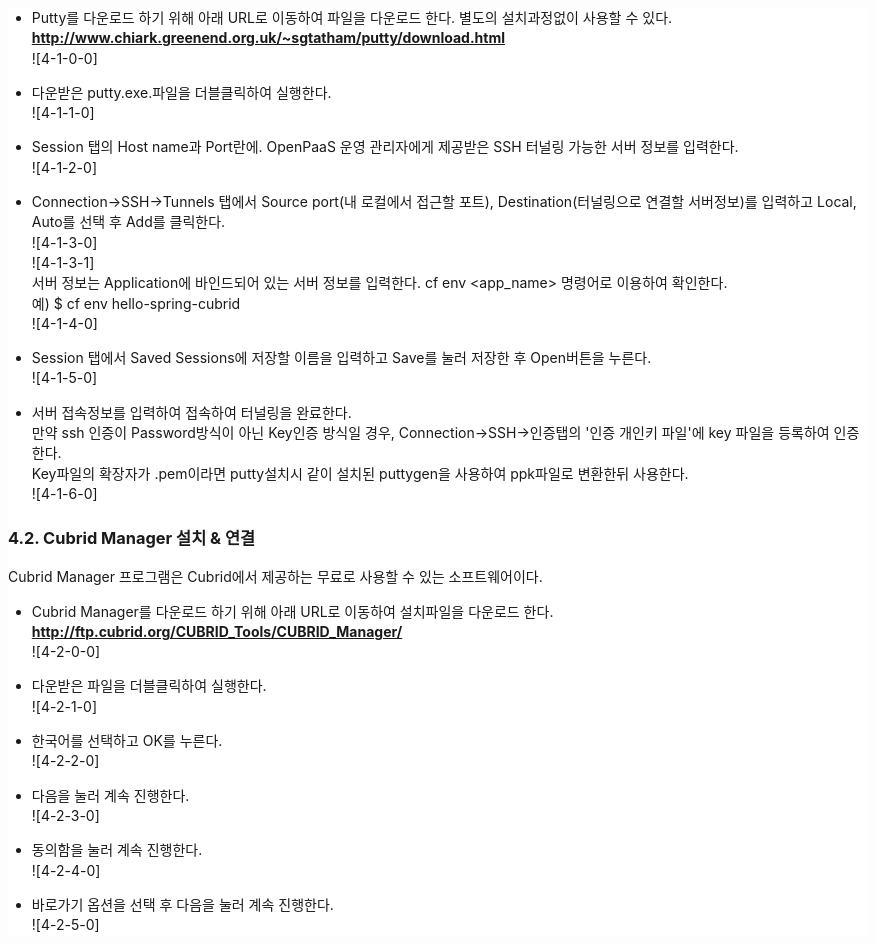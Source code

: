 - Putty를 다운로드 하기 위해 아래 URL로 이동하여 파일을 다운로드 한다. 별도의 설치과정없이 사용할 수 있다.
**<http://www.chiark.greenend.org.uk/~sgtatham/putty/download.html>**  
![4-1-0-0]

- 다운받은 putty.exe.파일을 더블클릭하여 실행한다.  
![4-1-1-0]

- Session 탭의 Host name과 Port란에. OpenPaaS 운영 관리자에게 제공받은 SSH 터널링 가능한 서버 정보를 입력한다.  
![4-1-2-0]

- Connection->SSH->Tunnels 탭에서 Source port(내 로컬에서 접근할 포트), Destination(터널링으로 연결할 서버정보)를 입력하고 Local, Auto를 선택 후 Add를 클릭한다.   
![4-1-3-0]  
![4-1-3-1]  
서버 정보는 Application에 바인드되어 있는 서버 정보를 입력한다. cf env <app_name> 명령어로 이용하여 확인한다.  
예) $ cf env hello-spring-cubrid  
![4-1-4-0]

- Session 탭에서 Saved Sessions에 저장할 이름을 입력하고 Save를 눌러 저장한 후 Open버튼을 누른다.  
![4-1-5-0]

- 서버 접속정보를 입력하여 접속하여 터널링을 완료한다.  
만약 ssh 인증이 Password방식이 아닌 Key인증 방식일 경우, Connection->SSH->인증탭의 '인증 개인키 파일'에 key 파일을 등록하여 인증한다.  
Key파일의 확장자가 .pem이라면 putty설치시 같이 설치된 puttygen을 사용하여 ppk파일로 변환한뒤 사용한다.  
![4-1-6-0]


### <div id='17'> 4.2.  Cubrid Manager 설치 & 연결
Cubrid Manager 프로그램은 Cubrid에서 제공하는 무료로 사용할 수 있는 소프트웨어이다.

- Cubrid Manager를 다운로드 하기 위해 아래 URL로 이동하여 설치파일을 다운로드 한다.  
**<http://ftp.cubrid.org/CUBRID_Tools/CUBRID_Manager/>**  
![4-2-0-0]

- 다운받은 파일을 더블클릭하여 실행한다.  
![4-2-1-0]

- 한국어를 선택하고 OK를 누른다.  
![4-2-2-0]

- 다음을 눌러 계속 진행한다.  
![4-2-3-0]

- 동의함을 눌러 계속 진행한다.  
![4-2-4-0]

- 바로가기 옵션을 선택 후 다음을 눌러 계속 진행한다.  
![4-2-5-0]
